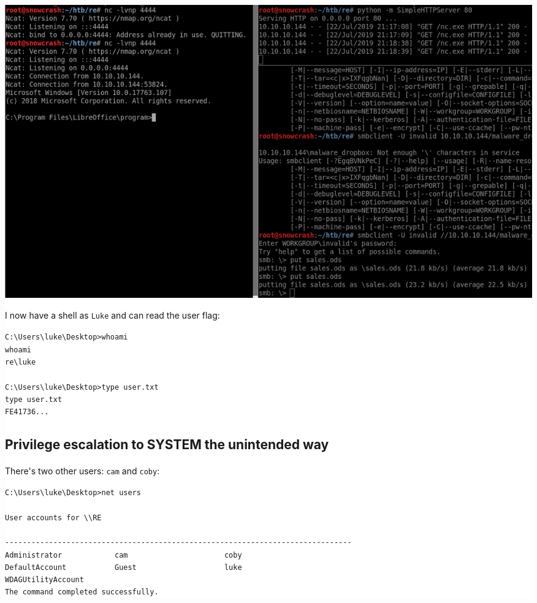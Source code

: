 ![](/assets/images/htb-writeup-re/shell.png)

I now have a shell as `Luke` and can read the user flag:

```
C:\Users\luke\Desktop>whoami
whoami
re\luke

C:\Users\luke\Desktop>type user.txt
type user.txt
FE41736...
```

## Privilege escalation to SYSTEM the unintended way

There's two other users: `cam` and `coby`:

```
C:\Users\luke\Desktop>net users

User accounts for \\RE

-------------------------------------------------------------------------------
Administrator            cam                      coby
DefaultAccount           Guest                    luke
WDAGUtilityAccount
The command completed successfully.
```
